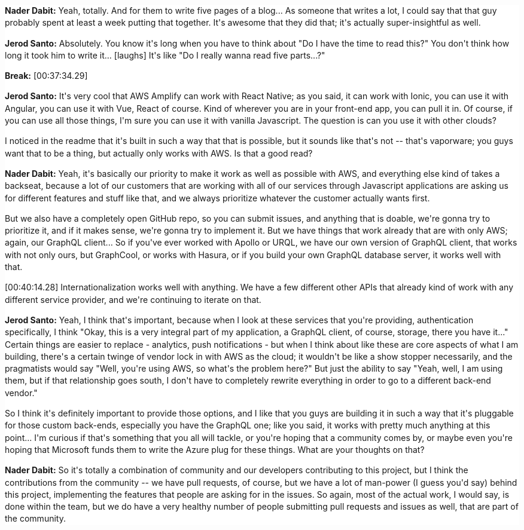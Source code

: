 **Nader Dabit:** Yeah, totally. And for them to write five pages of a blog... As someone that writes a lot, I could say that that guy probably spent at least a week putting that together. It's awesome that they did that; it's actually super-insightful as well.

**Jerod Santo:** Absolutely. You know it's long when you have to think about "Do I have the time to read this?" You don't think how long it took him to write it... \[laughs\] It's like "Do I really wanna read five parts...?"

**Break:** \[00:37:34.29\]

**Jerod Santo:** It's very cool that AWS Amplify can work with React Native; as you said, it can work with Ionic, you can use it with Angular, you can use it with Vue, React of course. Kind of wherever you are in your front-end app, you can pull it in. Of course, if you can use all those things, I'm sure you can use it with vanilla Javascript. The question is can you use it with other clouds?

I noticed in the readme that it's built in such a way that that is possible, but it sounds like that's not -- that's vaporware; you guys want that to be a thing, but actually only works with AWS. Is that a good read?

**Nader Dabit:** Yeah, it's basically our priority to make it work as well as possible with AWS, and everything else kind of takes a backseat, because a lot of our customers that are working with all of our services through Javascript applications are asking us for different features and stuff like that, and we always prioritize whatever the customer actually wants first.

But we also have a completely open GitHub repo, so you can submit issues, and anything that is doable, we're gonna try to prioritize it, and if it makes sense, we're gonna try to implement it. But we have things that work already that are with only AWS; again, our GraphQL client... So if you've ever worked with Apollo or URQL, we have our own version of GraphQL client, that works with not only ours, but GraphCool, or works with Hasura, or if you build your own GraphQL database server, it works well with that.

\[00:40:14.28\] Internationalization works well with anything. We have a few different other APIs that already kind of work with any different service provider, and we're continuing to iterate on that.

**Jerod Santo:** Yeah, I think that's important, because when I look at these services that you're providing, authentication specifically, I think "Okay, this is a very integral part of my application, a GraphQL client, of course, storage, there you have it..." Certain things are easier to replace - analytics, push notifications - but when I think about like these are core aspects of what I am building, there's a certain twinge of vendor lock in with AWS as the cloud; it wouldn't be like a show stopper necessarily, and the pragmatists would say "Well, you're using AWS, so what's the problem here?" But just the ability to say "Yeah, well, I am using them, but if that relationship goes south, I don't have to completely rewrite everything in order to go to a different back-end vendor."

So I think it's definitely important to provide those options, and I like that you guys are building it in such a way that it's pluggable for those custom back-ends, especially you have the GraphQL one; like you said, it works with pretty much anything at this point... I'm curious if that's something that you all will tackle, or you're hoping that a community comes by, or maybe even you're hoping that Microsoft funds them to write the Azure plug for these things. What are your thoughts on that?

**Nader Dabit:** So it's totally a combination of community and our developers contributing to this project, but I think the contributions from the community -- we have pull requests, of course, but we have a lot of man-power (I guess you'd say) behind this project, implementing the features that people are asking for in the issues. So again, most of the actual work, I would say, is done within the team, but we do have a very healthy number of people submitting pull requests and issues as well, that are part of the community.
